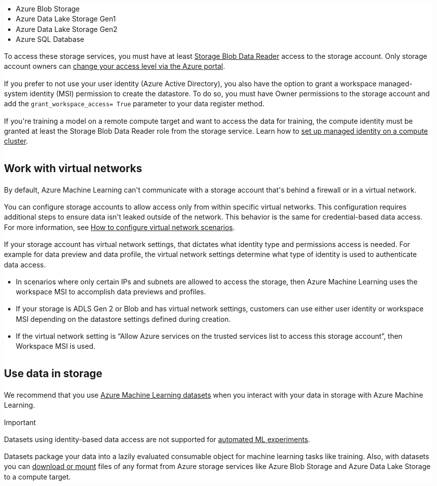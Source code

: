 * Azure Blob Storage
* Azure Data Lake Storage Gen1
* Azure Data Lake Storage Gen2
* Azure SQL Database

To access these storage services, you must have at least [Storage Blob Data Reader](../../role-based-access-control/built-in-roles.md#storage-blob-data-reader) access to the storage account. Only storage account owners can [change your access level via the Azure portal](../../storage/blobs/assign-azure-role-data-access.md). 

If you prefer to not use your user identity (Azure Active Directory), you also have the option to grant a workspace managed-system identity (MSI) permission to create the datastore. To do so, you must have Owner permissions to the storage account and add the `grant_workspace_access= True` parameter to your data register method. 

If you're training a model on a remote compute target and want to access the data for training, the compute identity must be granted at least the Storage Blob Data Reader role from the storage service. Learn how to [set up managed identity on a compute cluster](how-to-create-attach-compute-cluster.md#set-up-managed-identity).

## Work with virtual networks

By default, Azure Machine Learning can't communicate with a storage account that's behind a firewall or in a virtual network.

You can configure storage accounts to allow access only from within specific virtual networks. This configuration requires additional steps to ensure data isn't leaked outside of the network. This behavior is the same for credential-based data access. For more information, see [How to configure virtual network scenarios](how-to-access-data.md#virtual-network). 

If your storage account has virtual network settings, that dictates what identity type and permissions access is needed. For example for data preview and data profile, the virtual network settings determine what type of identity is used to authenticate data access. 
 
* In scenarios where only certain IPs and subnets are allowed to access the storage, then Azure Machine Learning uses the workspace MSI to accomplish data previews and profiles.

* If your storage is ADLS Gen 2 or Blob and has virtual network settings, customers can use either user identity or workspace MSI depending on the datastore settings defined during creation. 

* If the virtual network setting is “Allow Azure services on the trusted services list to access this storage account”, then Workspace MSI is used. 

## Use data in storage

We recommend that you use [Azure Machine Learning datasets](how-to-create-register-datasets.md) when you interact with your data in storage with Azure Machine Learning.  

> [!IMPORTANT]
> Datasets using identity-based data access are not supported for [automated ML experiments](../how-to-configure-auto-train.md).

Datasets package your data into a lazily evaluated consumable object for machine learning tasks like training. Also, with datasets you can [download or mount](how-to-train-with-datasets.md#mount-vs-download) files of any format from Azure storage services like Azure Blob Storage and Azure Data Lake Storage to a compute target.
